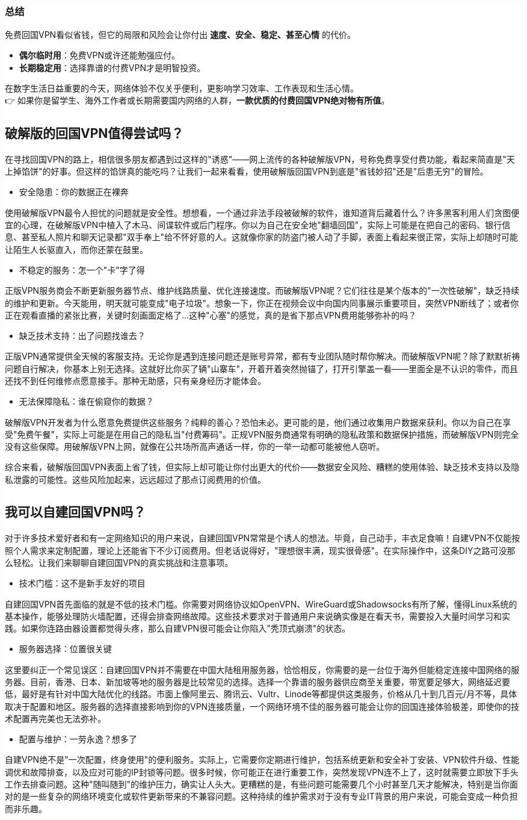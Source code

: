 
### 总结
免费回国VPN看似省钱，但它的局限和风险会让你付出 **速度、安全、稳定、甚至心情** 的代价。  
- **偶尔临时用**：免费VPN或许还能勉强应付。  
- **长期稳定用**：选择靠谱的付费VPN才是明智投资。  

在数字生活日益重要的今天，网络体验不仅关乎便利，更影响学习效率、工作表现和生活心情。  
👉 如果你是留学生、海外工作者或长期需要国内网络的人群，**一款优质的付费回国VPN绝对物有所值**。  


## 破解版的回国VPN值得尝试吗？

在寻找回国VPN的路上，相信很多朋友都遇到过这样的"诱惑"——网上流传的各种破解版VPN，号称免费享受付费功能，看起来简直是"天上掉馅饼"的好事。但这样的馅饼真的能吃吗？让我们一起来看看，使用破解版回国VPN到底是"省钱妙招"还是"后患无穷"的冒险。

* 安全隐患：你的数据正在裸奔

使用破解版VPN最令人担忧的问题就是安全性。想想看，一个通过非法手段被破解的软件，谁知道背后藏着什么？许多黑客利用人们贪图便宜的心理，在破解版VPN中植入了木马、间谍软件或后门程序。你以为自己在安全地"翻墙回国"，实际上可能是在把自己的密码、银行信息、甚至私人照片和聊天记录都"双手奉上"给不怀好意的人。这就像你家的防盗门被人动了手脚，表面上看起来很正常，实际上却随时可能让陌生人长驱直入，而你还蒙在鼓里。

* 不稳定的服务：怎一个"卡"字了得

正版VPN服务商会不断更新服务器节点、维护线路质量、优化连接速度。而破解版VPN呢？它们往往是某个版本的"一次性破解"，缺乏持续的维护和更新。今天能用，明天就可能变成"电子垃圾"。想象一下，你正在视频会议中向国内同事展示重要项目，突然VPN断线了；或者你正在观看直播的紧张比赛，关键时刻画面定格了...这种"心塞"的感觉，真的是省下那点VPN费用能够弥补的吗？

* 缺乏技术支持：出了问题找谁去？

正版VPN通常提供全天候的客服支持。无论你是遇到连接问题还是账号异常，都有专业团队随时帮你解决。而破解版VPN呢？除了默默祈祷问题自行解决，你基本上别无选择。这就好比你买了辆"山寨车"，开着开着突然抛锚了，打开引擎盖一看——里面全是不认识的零件，而且还找不到任何维修点愿意接手。那种无助感，只有亲身经历才能体会。

* 无法保障隐私：谁在偷窥你的数据？

破解版VPN开发者为什么愿意免费提供这些服务？纯粹的善心？恐怕未必。更可能的是，他们通过收集用户数据来获利。你以为自己在享受"免费午餐"，实际上可能是在用自己的隐私当"付费筹码"。正规VPN服务商通常有明确的隐私政策和数据保护措施，而破解版VPN则完全没有这些保障。用破解版VPN上网，就像在公共场所高声通话一样，你的一举一动都可能被他人窃听。

综合来看，破解版回国VPN表面上省了钱，但实际上却可能让你付出更大的代价——数据安全风险、糟糕的使用体验、缺乏技术支持以及隐私泄露的可能性。这些风险加起来，远远超过了那点订阅费用的价值。

## 我可以自建回国VPN吗？

对于许多技术爱好者和有一定网络知识的用户来说，自建回国VPN常常是个诱人的想法。毕竟，自己动手，丰衣足食嘛！自建VPN不仅能按照个人需求来定制配置，理论上还能省下不少订阅费用。但老话说得好，"理想很丰满，现实很骨感"。在实际操作中，这条DIY之路可没那么轻松。让我们来聊聊自建回国VPN的真实挑战和注意事项。

* 技术门槛：这不是新手友好的项目

自建回国VPN首先面临的就是不低的技术门槛。你需要对网络协议如OpenVPN、WireGuard或Shadowsocks有所了解，懂得Linux系统的基本操作，能够处理防火墙配置，还得会排查网络故障。这些技术要求对于普通用户来说确实像是在看天书，需要投入大量时间学习和实践。如果你连路由器设置都觉得头疼，那么自建VPN很可能会让你陷入"秃顶式崩溃"的状态。

* 服务器选择：位置很关键

这里要纠正一个常见误区：自建回国VPN并不需要在中国大陆租用服务器，恰恰相反，你需要的是一台位于海外但能稳定连接中国网络的服务器。目前，香港、日本、新加坡等地的服务器是比较常见的选择。选择一个靠谱的服务器供应商至关重要，带宽要足够大，网络延迟要低，最好是有针对中国大陆优化的线路。市面上像阿里云、腾讯云、Vultr、Linode等都提供这类服务，价格从几十到几百元/月不等，具体取决于配置和地区。服务器的选择直接影响到你的VPN连接质量，一个网络环境不佳的服务器可能会让你的回国连接体验极差，即使你的技术配置再完美也无法弥补。

* 配置与维护：一劳永逸？想多了

自建VPN绝不是"一次配置，终身使用"的便利服务。实际上，它需要你定期进行维护，包括系统更新和安全补丁安装、VPN软件升级、性能调优和故障排查，以及应对可能的IP封锁等问题。很多时候，你可能正在进行重要工作，突然发现VPN连不上了，这时就需要立即放下手头工作去排查问题。这种"随叫随到"的维护压力，确实让人头大。更糟糕的是，有些问题可能需要几个小时甚至几天才能解决，特别是当你面对的是一些复杂的网络环境变化或软件更新带来的不兼容问题。这种持续的维护需求对于没有专业IT背景的用户来说，可能会变成一种负担而非乐趣。
